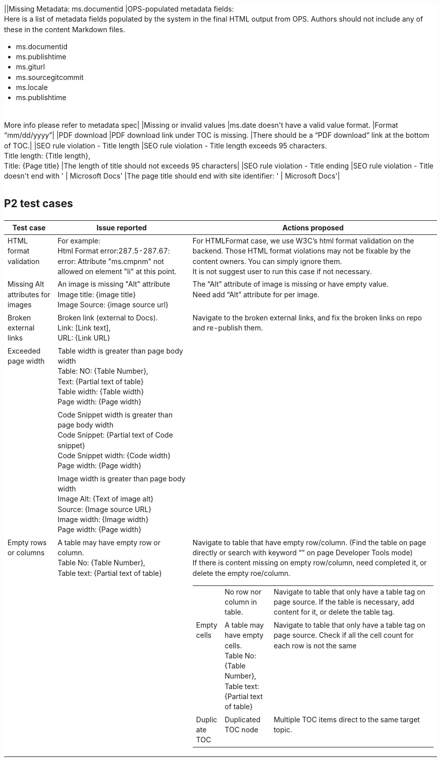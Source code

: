 ||Missing Metadata: ms.documentid	|OPS-populated metadata fields:<br/>Here is a list of metadata fields populated by the system in the final HTML output from OPS. Authors should not include any of these in the content Markdown files.<ul><li>ms.documentid</li><li>ms.publishtime</li><li>ms.giturl</li><li>ms.sourcegitcommit</li><li>ms.locale</li><li>ms.publishtime</li></ul><br/>More info please refer to metadata spec|
|Missing or invalid values	|ms.date doesn't have a valid value format.	 |Format “mm/dd/yyyy”|
|PDF download	|PDF download link under TOC is missing.	 |There should be a “PDF download” link at the bottom of TOC.|
|SEO rule violation - Title length	|SEO rule violation - Title length exceeds 95 characters. <br/>Title length: {Title length},<br/>Title: {Page title}	 |The length of title should not exceeds 95 characters|
|SEO rule violation - Title ending	 |SEO rule violation - Title doesn't end with ' \| Microsoft Docs'	 |The page title should end with site identifier: ' \| Microsoft Docs'|
 
## P2 test cases
|Test case	|Issue reported	|Actions proposed|
|-------|--------------|-------------|
|HTML format validation	|For example:<br/>Html Format error:287.5-287.67: error: Attribute "ms.cmpnm" not allowed on element "li" at this point.	|For HTMLFormat case, we use W3C’s html format validation on the backend. Those HTML format violations may not be fixable by the content owners. You can simply ignore them.<br/>It is not suggest user to run this case if not necessary.|
|Missing Alt attributes for images	|An image is missing "Alt" attribute<br/>Image title: {image title}<br/>Image Source: {image source url}	|The “Alt” attribute of image is missing or have empty value.<br/>Need add “Alt” attribute for per image.|
|Broken external links	|Broken link (external to Docs).<br/>Link: [Link text],<br/>URL: {Link URL}	 |Navigate to the broken external links, and fix the broken links on repo and re-publish them.|
|Exceeded page width	|Table width is greater  than page body width<br/>Table: NO:  {Table Number}, <br/>Text: {Partial text of table}<br/>Table width: {Table width}<br/>Page width: {Page width}|	  
||Code Snippet width is greater  than page body width<br/>Code Snippet: {Partial text of Code snippet} <br/>Code Snippet width: {Code width}<br/>Page width:  {Page width}|
||Image width is greater  than page body width<br/>Image Alt: {Text of image alt} <br/>Source: {Image source URL}<br/>Image width: {Image width}<br/>Page width: {Page width}	| 
|Empty rows or columns	|A table may have empty row or column. <br/>Table No: {Table Number}, <br/>Table text: {Partial text of table}	 |Navigate to table that have empty row/column. (Find the table on page directly or search with keyword “<table>” on page Developer Tools mode)<br/>If there is content missing on empty row/column, need completed it, or delete the empty roe/column.|
||No row nor column in table.	 |Navigate to table that only have a table tag on page source. If the table is necessary, add content for it, or delete the table tag.|
|Empty cells	|A table may have empty cells. <br/>Table No: {Table Number}, <br/>Table text: {Partial text of table}	 |Navigate to table that only have a table tag on page source. Check if all the cell count for each row is not the same|
|Duplicate TOC	|Duplicated TOC node	 |Multiple TOC items direct to the same target topic. |
 
